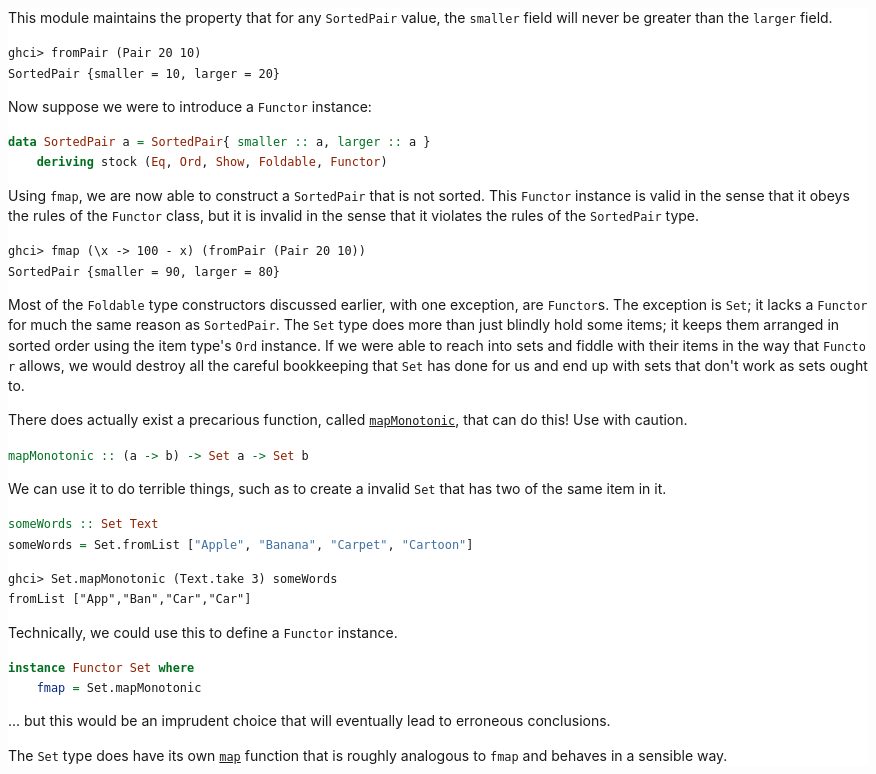 This module maintains the property that for any `SortedPair` value, the `smaller` field will never be greater than the `larger` field.

```console?lang=haskell&prompt=ghci>,ghci|
ghci> fromPair (Pair 20 10)
SortedPair {smaller = 10, larger = 20}
```

Now suppose we were to introduce a `Functor` instance:

```haskell
data SortedPair a = SortedPair{ smaller :: a, larger :: a }
    deriving stock (Eq, Ord, Show, Foldable, Functor)
```

Using `fmap`, we are now able to construct a `SortedPair` that is not sorted. This `Functor` instance is valid in the sense that it obeys the rules of the `Functor` class, but it is invalid in the sense that it violates the rules of the `SortedPair` type.

```console?lang=haskell&prompt=ghci>,ghci|
ghci> fmap (\x -> 100 - x) (fromPair (Pair 20 10))
SortedPair {smaller = 90, larger = 80}
```

Most of the `Foldable` type constructors discussed earlier, with one exception, are `Functor`s. The exception is `Set`; it lacks a `Functor` for much the same reason as `SortedPair`. The `Set` type does more than just blindly hold some items; it keeps them arranged in sorted order using the item type's `Ord` instance. If we were able to reach into sets and fiddle with their items in the way that `Functor` allows, we would destroy all the careful bookkeeping that `Set` has done for us and end up with sets that don't work as sets ought to.

There does actually exist a precarious function, called [`mapMonotonic`](https://hackage.haskell.org/package/containers/docs/Data-Set.html#v:mapMonotonic), that can do this! Use with caution.

```haskell
mapMonotonic :: (a -> b) -> Set a -> Set b
```

We can use it to do terrible things, such as to create a invalid `Set` that has two of the same item in it.

```haskell
someWords :: Set Text
someWords = Set.fromList ["Apple", "Banana", "Carpet", "Cartoon"]
```

```console?lang=haskell&prompt=ghci>,ghci|
ghci> Set.mapMonotonic (Text.take 3) someWords
fromList ["App","Ban","Car","Car"]
```

Technically, we could use this to define a `Functor` instance.

```haskell
instance Functor Set where
    fmap = Set.mapMonotonic
```

... but this would be an imprudent choice that will eventually lead to erroneous conclusions.

The `Set` type does have its own [`map`](https://hackage.haskell.org/package/containers/docs/Data-Set.html#v:map) function that is roughly analogous to `fmap` and behaves in a sensible way.

